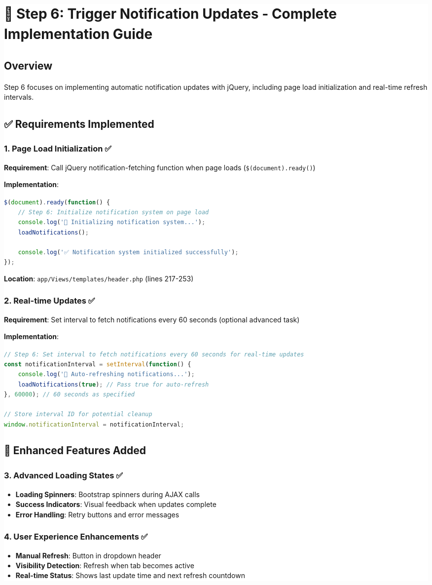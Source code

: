 # 🔔 Step 6: Trigger Notification Updates - Complete Implementation Guide

## Overview
Step 6 focuses on implementing automatic notification updates with jQuery, including page load initialization and real-time refresh intervals.

## ✅ Requirements Implemented

### 1. Page Load Initialization ✅
**Requirement**: Call jQuery notification-fetching function when page loads (`$(document).ready()`)

**Implementation**:
```javascript
$(document).ready(function() {
    // Step 6: Initialize notification system on page load
    console.log('🔔 Initializing notification system...');
    loadNotifications();
    
    console.log('✅ Notification system initialized successfully');
});
```

**Location**: `app/Views/templates/header.php` (lines 217-253)

### 2. Real-time Updates ✅
**Requirement**: Set interval to fetch notifications every 60 seconds (optional advanced task)

**Implementation**:
```javascript
// Step 6: Set interval to fetch notifications every 60 seconds for real-time updates
const notificationInterval = setInterval(function() {
    console.log('🔄 Auto-refreshing notifications...');
    loadNotifications(true); // Pass true for auto-refresh
}, 60000); // 60 seconds as specified

// Store interval ID for potential cleanup
window.notificationInterval = notificationInterval;
```

## 🎯 Enhanced Features Added

### 3. Advanced Loading States ✅
- **Loading Spinners**: Bootstrap spinners during AJAX calls
- **Success Indicators**: Visual feedback when updates complete
- **Error Handling**: Retry buttons and error messages

### 4. User Experience Enhancements ✅
- **Manual Refresh**: Button in dropdown header
- **Visibility Detection**: Refresh when tab becomes active
- **Real-time Status**: Shows last update time and next refresh countdown
